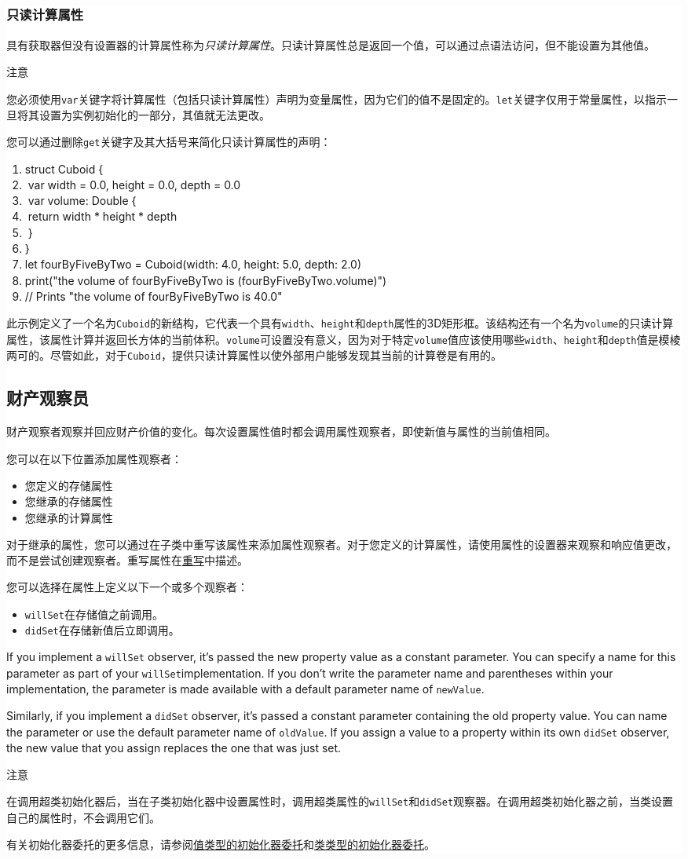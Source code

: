 ### 只读计算属性

具有获取器但没有设置器的计算属性称为*只读计算属性*。只读计算属性总是返回一个值，可以通过点语法访问，但不能设置为其他值。

注意

您必须使用`var`关键字将计算属性（包括只读计算属性）声明为变量属性，因为它们的值不是固定的。`let`关键字仅用于常量属性，以指示一旦将其设置为实例初始化的一部分，其值就无法更改。

您可以通过删除`get`关键字及其大括号来简化只读计算属性的声明：

1. struct Cuboid {
2. ​    var width = 0.0, height = 0.0, depth = 0.0
3. ​    var volume: Double {
4. ​        return width * height * depth
5. ​    }
6. }
7. let fourByFiveByTwo = Cuboid(width: 4.0, height: 5.0, depth: 2.0)
8. print("the volume of fourByFiveByTwo is \(fourByFiveByTwo.volume)")
9. // Prints "the volume of fourByFiveByTwo is 40.0"

此示例定义了一个名为`Cuboid`的新结构，它代表一个具有`width`、`height`和`depth`属性的3D矩形框。该结构还有一个名为`volume`的只读计算属性，该属性计算并返回长方体的当前体积。`volume`可设置没有意义，因为对于特定`volume`值应该使用哪些`width`、`height`和`depth`值是模棱两可的。尽管如此，对于`Cuboid`，提供只读计算属性以使外部用户能够发现其当前的计算卷是有用的。

## 财产观察员

财产观察者观察并回应财产价值的变化。每次设置属性值时都会调用属性观察者，即使新值与属性的当前值相同。

您可以在以下位置添加属性观察者：

- 您定义的存储属性
- 您继承的存储属性
- 您继承的计算属性

对于继承的属性，您可以通过在子类中重写该属性来添加属性观察者。对于您定义的计算属性，请使用属性的设置器来观察和响应值更改，而不是尝试创建观察者。重写属性在[重写](https://docs.swift.org/swift-book/LanguageGuide/Inheritance.html#ID196)中描述。

您可以选择在属性上定义以下一个或多个观察者：

- `willSet`在存储值之前调用。
- `didSet`在存储新值后立即调用。

If you implement a `willSet` observer, it’s passed the new property value as a constant parameter. You can specify a name for this parameter as part of your `willSet`implementation. If you don’t write the parameter name and parentheses within your implementation, the parameter is made available with a default parameter name of `newValue`.

Similarly, if you implement a `didSet` observer, it’s passed a constant parameter containing the old property value. You can name the parameter or use the default parameter name of `oldValue`. If you assign a value to a property within its own `didSet` observer, the new value that you assign replaces the one that was just set.

注意

在调用超类初始化器后，当在子类初始化器中设置属性时，调用超类属性的`willSet`和`didSet`观察器。在调用超类初始化器之前，当类设置自己的属性时，不会调用它们。

有关初始化器委托的更多信息，请参阅[值类型的初始化器委托](https://docs.swift.org/swift-book/LanguageGuide/Initialization.html#ID215)和[类类型的初始化器委托](https://docs.swift.org/swift-book/LanguageGuide/Initialization.html#ID219)。
